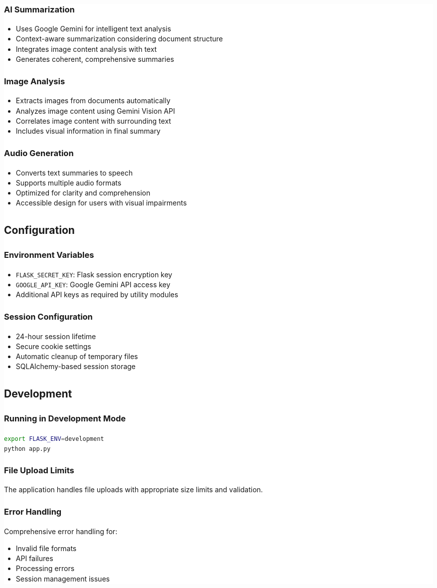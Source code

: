 ### AI Summarization
- Uses Google Gemini for intelligent text analysis
- Context-aware summarization considering document structure
- Integrates image content analysis with text
- Generates coherent, comprehensive summaries

### Image Analysis
- Extracts images from documents automatically
- Analyzes image content using Gemini Vision API
- Correlates image content with surrounding text
- Includes visual information in final summary

### Audio Generation
- Converts text summaries to speech
- Supports multiple audio formats
- Optimized for clarity and comprehension
- Accessible design for users with visual impairments

## Configuration

### Environment Variables
- `FLASK_SECRET_KEY`: Flask session encryption key
- `GOOGLE_API_KEY`: Google Gemini API access key
- Additional API keys as required by utility modules

### Session Configuration
- 24-hour session lifetime
- Secure cookie settings
- Automatic cleanup of temporary files
- SQLAlchemy-based session storage

## Development

### Running in Development Mode
```bash
export FLASK_ENV=development
python app.py
```

### File Upload Limits
The application handles file uploads with appropriate size limits and validation.

### Error Handling
Comprehensive error handling for:
- Invalid file formats
- API failures
- Processing errors
- Session management issues
